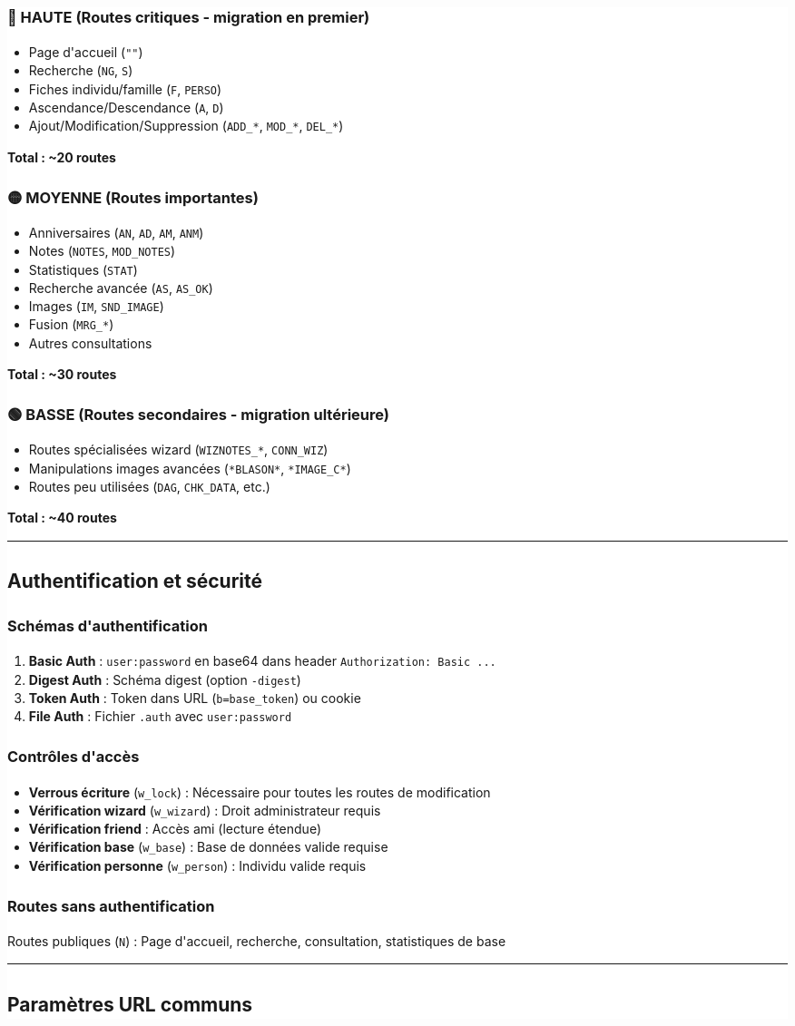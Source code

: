 ### 🔴 HAUTE (Routes critiques - migration en premier)
- Page d'accueil (`""`)
- Recherche (`NG`, `S`)
- Fiches individu/famille (`F`, `PERSO`)
- Ascendance/Descendance (`A`, `D`)
- Ajout/Modification/Suppression (`ADD_*`, `MOD_*`, `DEL_*`)

**Total : ~20 routes**

### 🟡 MOYENNE (Routes importantes)
- Anniversaires (`AN`, `AD`, `AM`, `ANM`)
- Notes (`NOTES`, `MOD_NOTES`)
- Statistiques (`STAT`)
- Recherche avancée (`AS`, `AS_OK`)
- Images (`IM`, `SND_IMAGE`)
- Fusion (`MRG_*`)
- Autres consultations

**Total : ~30 routes**

### 🟢 BASSE (Routes secondaires - migration ultérieure)
- Routes spécialisées wizard (`WIZNOTES_*`, `CONN_WIZ`)
- Manipulations images avancées (`*BLASON*`, `*IMAGE_C*`)
- Routes peu utilisées (`DAG`, `CHK_DATA`, etc.)

**Total : ~40 routes**

---

## Authentification et sécurité

### Schémas d'authentification
1. **Basic Auth** : `user:password` en base64 dans header `Authorization: Basic ...`
2. **Digest Auth** : Schéma digest (option `-digest`)
3. **Token Auth** : Token dans URL (`b=base_token`) ou cookie
4. **File Auth** : Fichier `.auth` avec `user:password`

### Contrôles d'accès
- **Verrous écriture** (`w_lock`) : Nécessaire pour toutes les routes de modification
- **Vérification wizard** (`w_wizard`) : Droit administrateur requis
- **Vérification friend** : Accès ami (lecture étendue)
- **Vérification base** (`w_base`) : Base de données valide requise
- **Vérification personne** (`w_person`) : Individu valide requis

### Routes sans authentification
Routes publiques (`N`) : Page d'accueil, recherche, consultation, statistiques de base

---

## Paramètres URL communs
